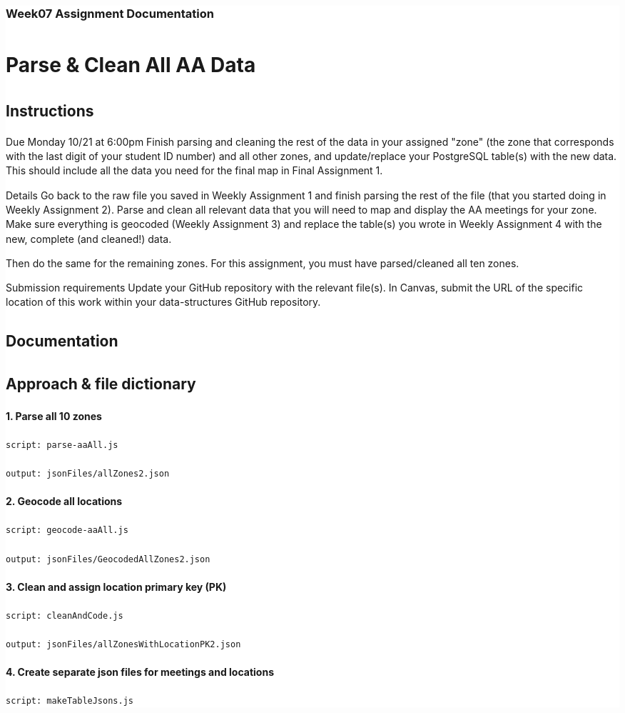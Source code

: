 ### Week07 Assignment Documentation
# Parse & Clean All AA Data

Instructions
------

Due Monday 10/21 at 6:00pm
Finish parsing and cleaning the rest of the data in your assigned "zone" (the zone that corresponds with the last digit of your student ID number) and all other zones, and update/replace your PostgreSQL table(s) with the new data. This should include all the data you need for the final map in Final Assignment 1.

Details
Go back to the raw file you saved in Weekly Assignment 1 and finish parsing the rest of the file (that you started doing in Weekly Assignment 2). Parse and clean all relevant data that you will need to map and display the AA meetings for your zone. Make sure everything is geocoded (Weekly Assignment 3) and replace the table(s) you wrote in Weekly Assignment 4 with the new, complete (and cleaned!) data.

Then do the same for the remaining zones. For this assignment, you must have parsed/cleaned all ten zones.

Submission requirements
Update your GitHub repository with the relevant file(s). In Canvas, submit the URL of the specific location of this work within your data-structures GitHub repository.


Documentation
------
## Approach & file dictionary 

#### 1. Parse all 10 zones

    script: parse-aaAll.js
    
    output: jsonFiles/allZones2.json
    
#### 2. Geocode all locations 

    script: geocode-aaAll.js
    
    output: jsonFiles/GeocodedAllZones2.json
    
#### 3. Clean and assign location primary key (PK) 
    
    script: cleanAndCode.js

    output: jsonFiles/allZonesWithLocationPK2.json

#### 4. Create separate json files for meetings and locations 

    script: makeTableJsons.js
    